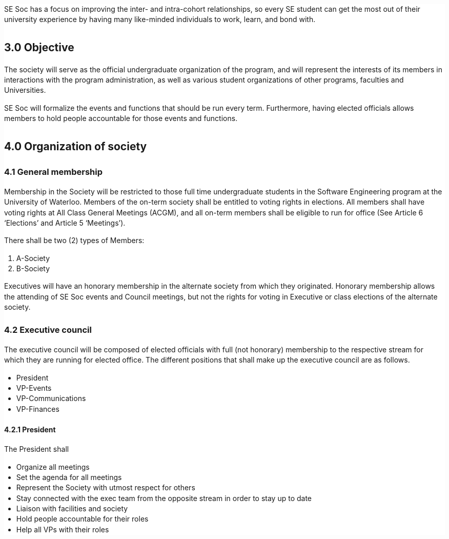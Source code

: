 SE Soc has a focus on improving the inter- and intra-cohort relationships, 
so every SE student can get the most out of their university experience by 
having many like-minded individuals to work, learn, and bond with.

## 3.0 Objective

The society will serve as the official undergraduate organization of the 
program, and will represent the interests of its members in interactions 
with the program administration, as well as various student organizations 
of other programs, faculties and Universities.

SE Soc will formalize the events and functions that should be run every 
term. Furthermore, having elected officials allows members to hold people 
accountable for those events and functions.

## 4.0 Organization of society

### 4.1 General membership

Membership in the Society will be restricted to those full time 
undergraduate students in the Software Engineering program at the 
University of Waterloo. Members of the on-term society shall be entitled to voting
rights in elections. All members shall have voting rights at All Class General Meetings (ACGM),
and all on-term members shall be eligible to run for office (See Article 6 ‘Elections’
and Article 5 ‘Meetings’).

There shall be two (2) types of Members:

1. A-Society
2. B-Society

Executives will have an honorary membership in the alternate society from 
which they originated. Honorary membership allows the attending of SE Soc 
events and Council meetings, but not the rights for voting in Executive or 
class elections of the alternate society.

### 4.2 Executive council

The executive council will be composed of elected officials with full (not 
honorary) membership to the respective stream for which they are running 
for elected office. The different positions that shall make up the 
executive council are as follows.

* President
* VP-Events
* VP-Communications
* VP-Finances

#### 4.2.1 President

The President shall

* Organize all meetings
* Set the agenda for all meetings
* Represent the Society with utmost respect for others
* Stay connected with the exec team from the opposite stream in order to 
stay up to date
* Liaison with facilities and society
* Hold people accountable for their roles
* Help all VPs with their roles
